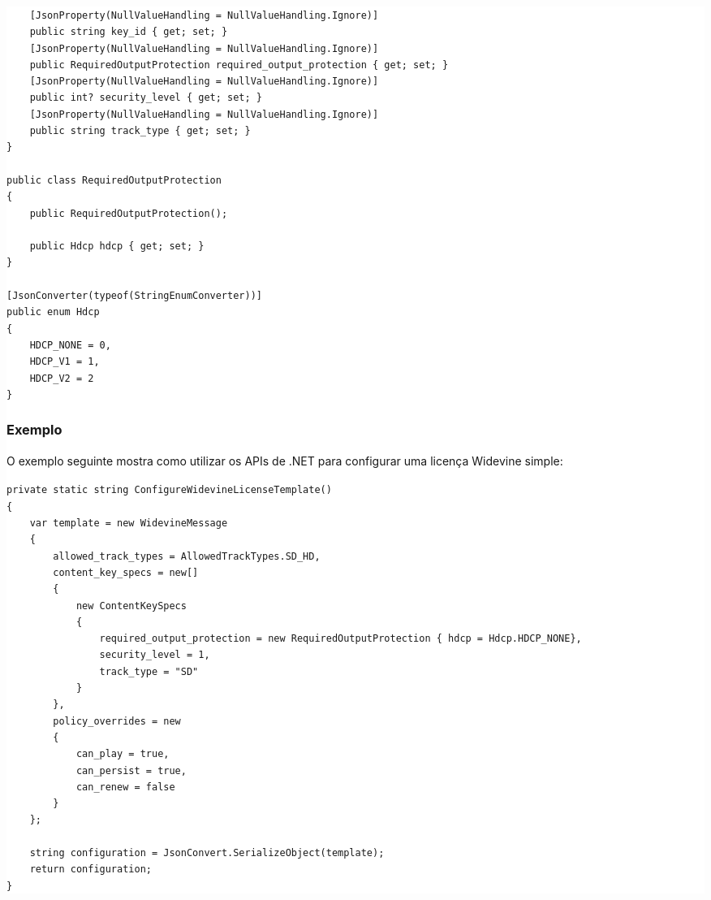         [JsonProperty(NullValueHandling = NullValueHandling.Ignore)]
        public string key_id { get; set; }
        [JsonProperty(NullValueHandling = NullValueHandling.Ignore)]
        public RequiredOutputProtection required_output_protection { get; set; }
        [JsonProperty(NullValueHandling = NullValueHandling.Ignore)]
        public int? security_level { get; set; }
        [JsonProperty(NullValueHandling = NullValueHandling.Ignore)]
        public string track_type { get; set; }
    }

    public class RequiredOutputProtection
    {
        public RequiredOutputProtection();

        public Hdcp hdcp { get; set; }
    }

    [JsonConverter(typeof(StringEnumConverter))]
    public enum Hdcp
    {
        HDCP_NONE = 0,
        HDCP_V1 = 1,
        HDCP_V2 = 2
    }

### <a name="example"></a>Exemplo
O exemplo seguinte mostra como utilizar os APIs de .NET para configurar uma licença Widevine simple:

    private static string ConfigureWidevineLicenseTemplate()
    {
        var template = new WidevineMessage
        {
            allowed_track_types = AllowedTrackTypes.SD_HD,
            content_key_specs = new[]
            {
                new ContentKeySpecs
                {
                    required_output_protection = new RequiredOutputProtection { hdcp = Hdcp.HDCP_NONE},
                    security_level = 1,
                    track_type = "SD"
                }
            },
            policy_overrides = new
            {
                can_play = true,
                can_persist = true,
                can_renew = false
            }
        };

        string configuration = JsonConvert.SerializeObject(template);
        return configuration;
    }
